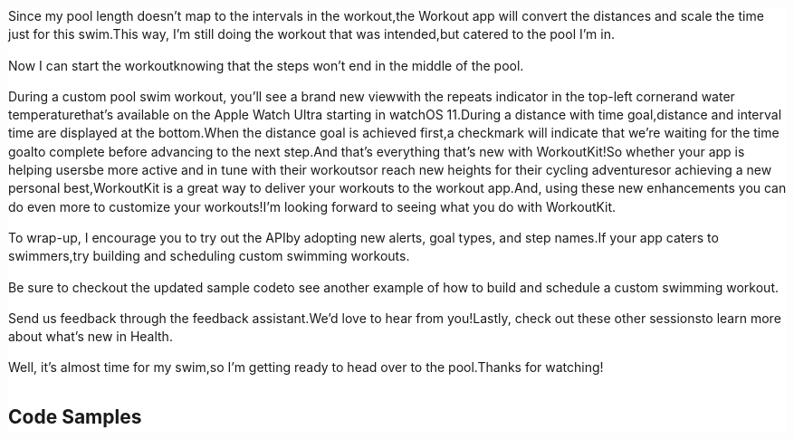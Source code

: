 Since my pool length doesn’t map to the intervals in the workout,the Workout app will convert the distances and scale the time just for this swim.This way, I’m still doing the workout that was intended,but catered to the pool I’m in.

Now I can start the workoutknowing that the steps won’t end in the middle of the pool.

During a custom pool swim workout, you’ll see a brand new viewwith the repeats indicator in the top-left cornerand water temperaturethat’s available on the Apple Watch Ultra starting in watchOS 11.During a distance with time goal,distance and interval time are displayed at the bottom.When the distance goal is achieved first,a checkmark will indicate that we’re waiting for the time goalto complete before advancing to the next step.And that’s everything that’s new with WorkoutKit!So whether your app is helping usersbe more active and in tune with their workoutsor reach new heights for their cycling adventuresor achieving a new personal best,WorkoutKit is a great way to deliver your workouts to the workout app.And, using these new enhancements you can do even more to customize your workouts!I’m looking forward to seeing what you do with WorkoutKit.

To wrap-up, I encourage you to try out the APIby adopting new alerts, goal types, and step names.If your app caters to swimmers,try building and scheduling custom swimming workouts.

Be sure to checkout the updated sample codeto see another example of how to build and schedule a custom swimming workout.

Send us feedback through the feedback assistant.We’d love to hear from you!Lastly, check out these other sessionsto learn more about what’s new in Health.

Well, it’s almost time for my swim,so I’m getting ready to head over to the pool.Thanks for watching!

## Code Samples

